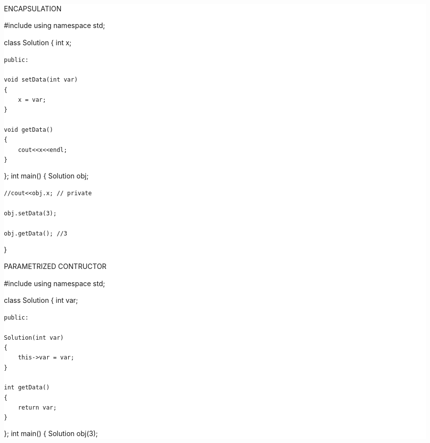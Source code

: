 
ENCAPSULATION

#include<iostream>
using namespace std;

class Solution
{
    int x;
    
    public:
    
    void setData(int var)
    {
        x = var;
    }
    
    void getData()
    {
        cout<<x<<endl;
    }
};
int main()
{
    Solution obj;
    
    //cout<<obj.x; // private
    
    obj.setData(3);
    
    obj.getData(); //3
    
}


PARAMETRIZED CONTRUCTOR

#include<iostream>
using namespace std;

class Solution
{
    int var;
    
    public:
    
    Solution(int var)
    {
        this->var = var;
    }
    
    int getData()
    {
        return var;
    }
};
int main()
{
    Solution obj(3);
    